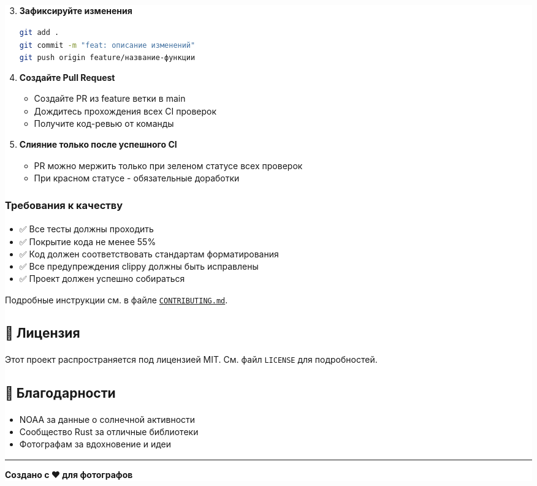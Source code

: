 3. **Зафиксируйте изменения**
   ```bash
   git add .
   git commit -m "feat: описание изменений"
   git push origin feature/название-функции
   ```

4. **Создайте Pull Request**
   - Создайте PR из feature ветки в main
   - Дождитесь прохождения всех CI проверок
   - Получите код-ревью от команды

5. **Слияние только после успешного CI**
   - PR можно мержить только при зеленом статусе всех проверок
   - При красном статусе - обязательные доработки

### Требования к качеству

- ✅ Все тесты должны проходить
- ✅ Покрытие кода не менее 55%
- ✅ Код должен соответствовать стандартам форматирования
- ✅ Все предупреждения clippy должны быть исправлены
- ✅ Проект должен успешно собираться

Подробные инструкции см. в файле [`CONTRIBUTING.md`](CONTRIBUTING.md).

## 📝 Лицензия

Этот проект распространяется под лицензией MIT. См. файл `LICENSE` для подробностей.

## 🙏 Благодарности

- NOAA за данные о солнечной активности
- Сообщество Rust за отличные библиотеки
- Фотографам за вдохновение и идеи

---

**Создано с ❤️ для фотографов** 